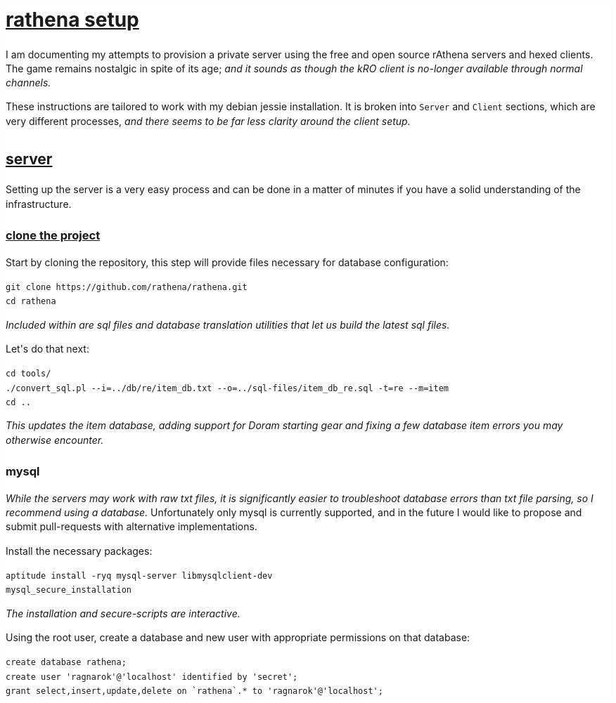 
# [rathena setup](https://github.com/rathena/rathena)

I am documenting my attempts to provision a private server using the free and open source rAthena servers and hexed clients.  The game remains nostalgic in spite of its age; _and it sounds as though the kRO client is no-longer available through normal channels._

These instructions are tailored to work with my debian jessie installation.  It is broken into `Server` and `Client` sections, which are very different processes, _and there seems to be far less clarity around the client setup._


## [server](https://www.youtube.com/watch?v=FhvV6mYiRrU)

Setting up the server is a very easy process and can be done in a matter of minutes if you have a solid understanding of the infrastructure.


### [clone the project](https://github.com/rathena/rathena)

Start by cloning the repository, this step will provide files necessary for database configuration:

	git clone https://github.com/rathena/rathena.git
	cd rathena

_Included within are sql files and database translation utilities that let us build the latest sql files._

Let's do that next:

	cd tools/
	./convert_sql.pl --i=../db/re/item_db.txt --o=../sql-files/item_db_re.sql -t=re --m=item
	cd ..

_This updates the item database, adding support for Doram starting gear and fixing a few database item errors you may otherwise encounter._


### mysql

_While the servers may work with raw txt files, it is significantly easier to troubleshoot database errors than txt file parsing, so I recommend using a database._  Unfortunately only mysql is currently supported, and in the future I would like to propose and submit pull-requests with alternative implementations.

Install the necessary packages:

	aptitude install -ryq mysql-server libmysqlclient-dev
	mysql_secure_installation

_The installation and secure-scripts are interactive._

Using the root user, create a database and new user with appropriate permissions on that database:

	create database rathena;
	create user 'ragnarok'@'localhost' identified by 'secret';
	grant select,insert,update,delete on `rathena`.* to 'ragnarok'@'localhost';
